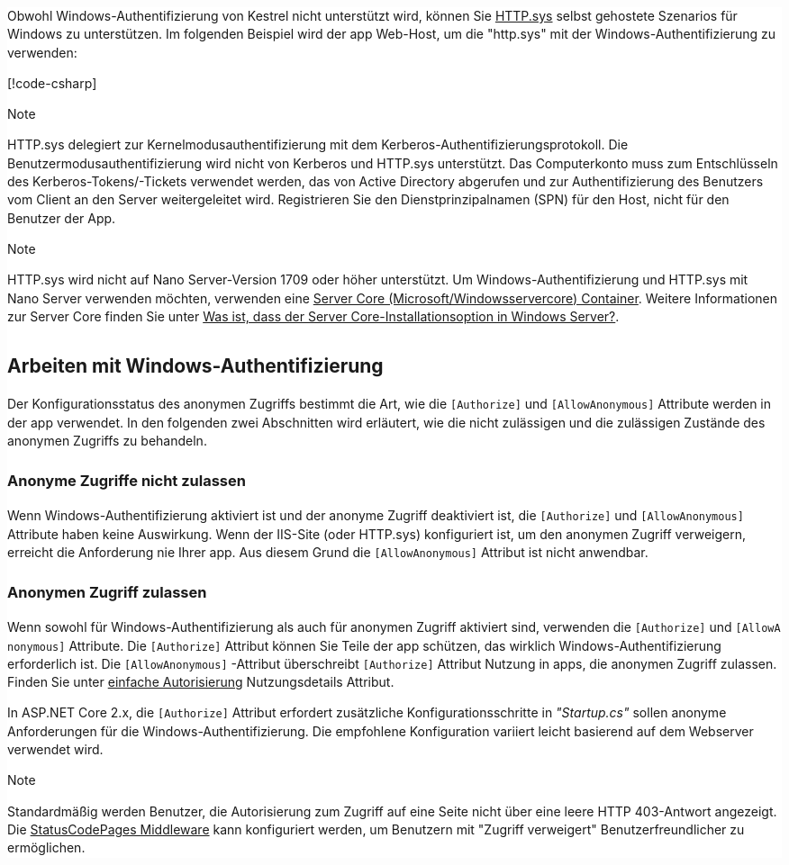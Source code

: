 Obwohl Windows-Authentifizierung von Kestrel nicht unterstützt wird, können Sie [HTTP.sys](xref:fundamentals/servers/httpsys) selbst gehostete Szenarios für Windows zu unterstützen. Im folgenden Beispiel wird der app Web-Host, um die "http.sys" mit der Windows-Authentifizierung zu verwenden:

[!code-csharp[](windowsauth/sample_snapshot/Program.cs?highlight=9-14)]

> [!NOTE]
> HTTP.sys delegiert zur Kernelmodusauthentifizierung mit dem Kerberos-Authentifizierungsprotokoll. Die Benutzermodusauthentifizierung wird nicht von Kerberos und HTTP.sys unterstützt. Das Computerkonto muss zum Entschlüsseln des Kerberos-Tokens/-Tickets verwendet werden, das von Active Directory abgerufen und zur Authentifizierung des Benutzers vom Client an den Server weitergeleitet wird. Registrieren Sie den Dienstprinzipalnamen (SPN) für den Host, nicht für den Benutzer der App.

> [!NOTE]
> HTTP.sys wird nicht auf Nano Server-Version 1709 oder höher unterstützt. Um Windows-Authentifizierung und HTTP.sys mit Nano Server verwenden möchten, verwenden eine [Server Core (Microsoft/Windowsservercore) Container](https://hub.docker.com/r/microsoft/windowsservercore/). Weitere Informationen zur Server Core finden Sie unter [Was ist, dass der Server Core-Installationsoption in Windows Server?](/windows-server/administration/server-core/what-is-server-core).

## <a name="work-with-windows-authentication"></a>Arbeiten mit Windows-Authentifizierung

Der Konfigurationsstatus des anonymen Zugriffs bestimmt die Art, wie die `[Authorize]` und `[AllowAnonymous]` Attribute werden in der app verwendet. In den folgenden zwei Abschnitten wird erläutert, wie die nicht zulässigen und die zulässigen Zustände des anonymen Zugriffs zu behandeln.

### <a name="disallow-anonymous-access"></a>Anonyme Zugriffe nicht zulassen

Wenn Windows-Authentifizierung aktiviert ist und der anonyme Zugriff deaktiviert ist, die `[Authorize]` und `[AllowAnonymous]` Attribute haben keine Auswirkung. Wenn der IIS-Site (oder HTTP.sys) konfiguriert ist, um den anonymen Zugriff verweigern, erreicht die Anforderung nie Ihrer app. Aus diesem Grund die `[AllowAnonymous]` Attribut ist nicht anwendbar.

### <a name="allow-anonymous-access"></a>Anonymen Zugriff zulassen

Wenn sowohl für Windows-Authentifizierung als auch für anonymen Zugriff aktiviert sind, verwenden die `[Authorize]` und `[AllowAnonymous]` Attribute. Die `[Authorize]` Attribut können Sie Teile der app schützen, das wirklich Windows-Authentifizierung erforderlich ist. Die `[AllowAnonymous]` -Attribut überschreibt `[Authorize]` Attribut Nutzung in apps, die anonymen Zugriff zulassen. Finden Sie unter [einfache Autorisierung](xref:security/authorization/simple) Nutzungsdetails Attribut.

In ASP.NET Core 2.x, die `[Authorize]` Attribut erfordert zusätzliche Konfigurationsschritte in *"Startup.cs"* sollen anonyme Anforderungen für die Windows-Authentifizierung. Die empfohlene Konfiguration variiert leicht basierend auf dem Webserver verwendet wird.

> [!NOTE]
> Standardmäßig werden Benutzer, die Autorisierung zum Zugriff auf eine Seite nicht über eine leere HTTP 403-Antwort angezeigt. Die [StatusCodePages Middleware](xref:fundamentals/error-handling#configure-status-code-pages) kann konfiguriert werden, um Benutzern mit "Zugriff verweigert" Benutzerfreundlicher zu ermöglichen.
